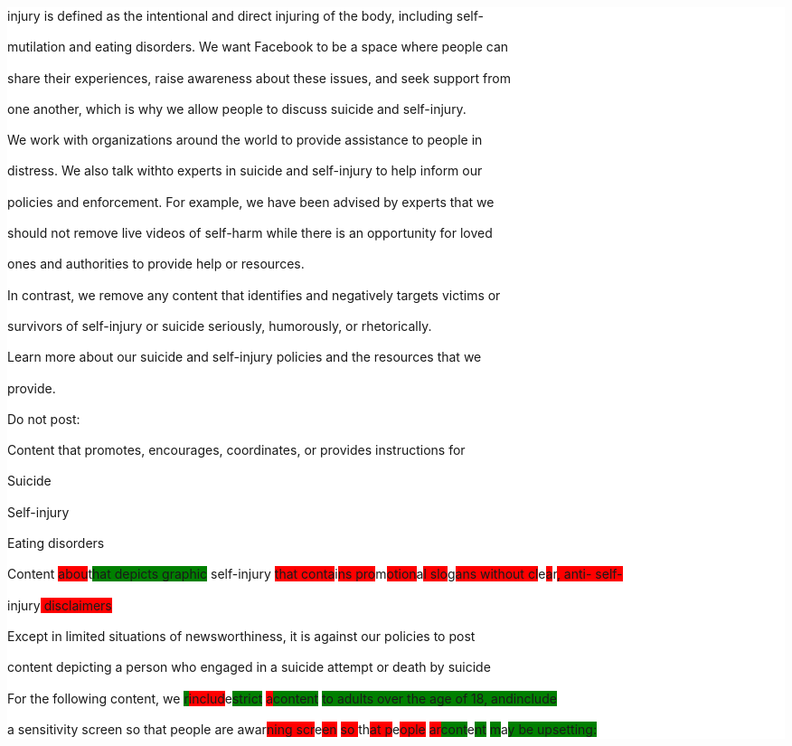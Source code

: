 injury is defined as the intentional and direct injuring of the body, including self-

mutilation and eating disorders. We want Facebook to be a space where people can 

share their experiences, raise awareness about these issues, and seek support from 

one another, which is why we allow people to discuss suicide and self-injury. 

We work with organizations around the world to provide assistance to people in 

distress. We also talk withto experts in suicide and self-injury to help inform our 

policies and enforcement. For example, we have been advised by experts that we 

should not remove live videos of self-harm while there is an opportunity for loved 

ones and authorities to provide help or resources. 

In contrast, we remove any content that identifies and negatively targets victims or 

survivors of self-injury or suicide seriously, humorously, or rhetorically.   

Learn more about our suicide and self-injury policies and the resources that we 

provide. </span> 

Do not post: 

 

Content that promotes, encourages, coordinates, or provides instructions for 

<span style="background-color: red;"> 

</span>Suicide 

Self-injury 

Eating disorders 

Content <span style="background-color: red;">abou</span>t<span style="background-color: green;">hat depicts graphic</span> self-injury <span style="background-color: red;">that conta</span>i<span style="background-color: red;">ns pro</span>m<span style="background-color: red;">otion</span>a<span style="background-color: red;">l slo</span>g<span style="background-color: red;">ans without cl</span>e<span style="background-color: red;">a</span>r<span style="background-color: red;">, anti- self-

injur</span>y<span style="background-color: red;"> disclaimers</span> 

Except in limited situations of newsworthiness, it is against our policies to post 

content depicting a person who engaged in a suicide attempt or death by suicide 

For the following content, we <span style="background-color: green;">r</span><span style="background-color: red;">includ</span>e<span style="background-color: green;">strict</span> <span style="background-color: red;">a</span><span style="background-color: green;">content</span> <span style="background-color: green;">to adults over the age of 18, andinclude 

a sensitivity screen so that people are a</span>war<span style="background-color: red;">ning scr</span>e<span style="background-color: red;">en</span> <span style="background-color: red;">so </span>th<span style="background-color: red;">at p</span>e<span style="background-color: red;">ople</span> <span style="background-color: red;">ar</span><span style="background-color: green;">cont</span>e<span style="background-color: green;">nt</span> <span style="background-color: green;">m</span>a<span style="background-color: green;">y be upsetting: 
